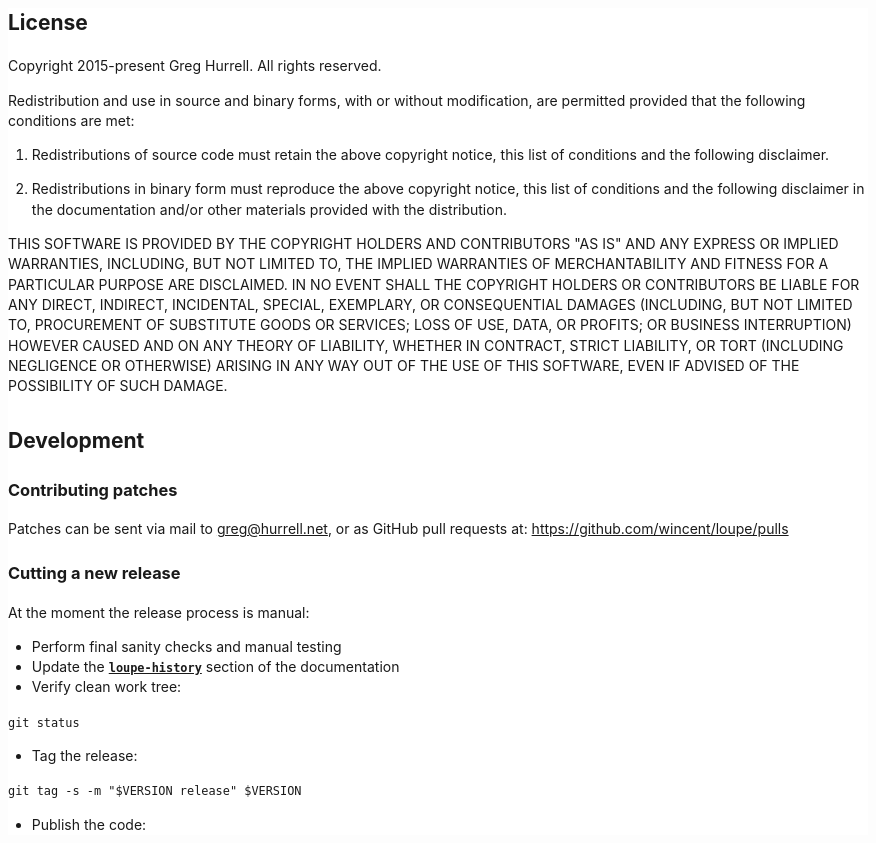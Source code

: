 ## License<a name="loupe-license" href="#user-content-loupe-license"></a>

Copyright 2015-present Greg Hurrell. All rights reserved.

Redistribution and use in source and binary forms, with or without modification, are permitted provided that the following conditions are met:

1. Redistributions of source code must retain the above copyright notice, this list of conditions and the following disclaimer.

2. Redistributions in binary form must reproduce the above copyright notice, this list of conditions and the following disclaimer in the documentation and/or other materials provided with the distribution.

THIS SOFTWARE IS PROVIDED BY THE COPYRIGHT HOLDERS AND CONTRIBUTORS &quot;AS IS&quot; AND ANY EXPRESS OR IMPLIED WARRANTIES, INCLUDING, BUT NOT LIMITED TO, THE IMPLIED WARRANTIES OF MERCHANTABILITY AND FITNESS FOR A PARTICULAR PURPOSE ARE DISCLAIMED. IN NO EVENT SHALL THE COPYRIGHT HOLDERS OR CONTRIBUTORS BE LIABLE FOR ANY DIRECT, INDIRECT, INCIDENTAL, SPECIAL, EXEMPLARY, OR CONSEQUENTIAL DAMAGES (INCLUDING, BUT NOT LIMITED TO, PROCUREMENT OF SUBSTITUTE GOODS OR SERVICES; LOSS OF USE, DATA, OR PROFITS; OR BUSINESS INTERRUPTION) HOWEVER CAUSED AND ON ANY THEORY OF LIABILITY, WHETHER IN CONTRACT, STRICT LIABILITY, OR TORT (INCLUDING NEGLIGENCE OR OTHERWISE) ARISING IN ANY WAY OUT OF THE USE OF THIS SOFTWARE, EVEN IF ADVISED OF THE POSSIBILITY OF SUCH DAMAGE.

## Development<a name="loupe-development" href="#user-content-loupe-development"></a>

### Contributing patches<a name="loupe-contributing-patches" href="#user-content-loupe-contributing-patches"></a>

Patches can be sent via mail to greg@hurrell.net, or as GitHub pull requests at: https://github.com/wincent/loupe/pulls

### Cutting a new release<a name="loupe-cutting-a-new-release" href="#user-content-loupe-cutting-a-new-release"></a>

At the moment the release process is manual:

- Perform final sanity checks and manual testing
- Update the <strong>[`loupe-history`](#user-content-loupe-history)</strong> section of the documentation
- Verify clean work tree:

```
git status
```

- Tag the release:

```
git tag -s -m "$VERSION release" $VERSION
```

- Publish the code:

